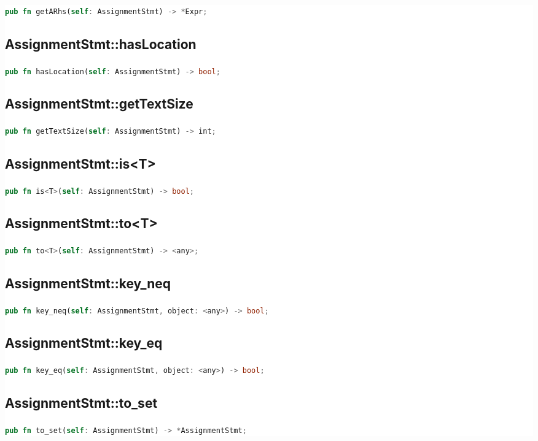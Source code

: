```rust
pub fn getARhs(self: AssignmentStmt) -> *Expr;
```
## AssignmentStmt::hasLocation

```rust
pub fn hasLocation(self: AssignmentStmt) -> bool;
```
## AssignmentStmt::getTextSize

```rust
pub fn getTextSize(self: AssignmentStmt) -> int;
```
## AssignmentStmt::is\<T\>

```rust
pub fn is<T>(self: AssignmentStmt) -> bool;
```
## AssignmentStmt::to\<T\>

```rust
pub fn to<T>(self: AssignmentStmt) -> <any>;
```
## AssignmentStmt::key\_neq

```rust
pub fn key_neq(self: AssignmentStmt, object: <any>) -> bool;
```
## AssignmentStmt::key\_eq

```rust
pub fn key_eq(self: AssignmentStmt, object: <any>) -> bool;
```
## AssignmentStmt::to\_set

```rust
pub fn to_set(self: AssignmentStmt) -> *AssignmentStmt;
```
